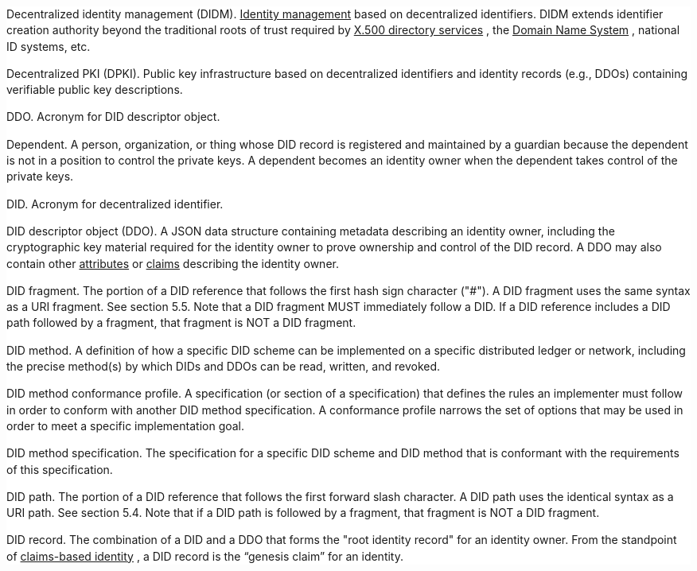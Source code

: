 Decentralized identity management (DIDM). [Identity
management](https://en.wikipedia.org/wiki/Identity_management) based on
decentralized identifiers. DIDM extends identifier creation authority beyond
the traditional roots of trust required by [X.500 directory
services](https://en.wikipedia.org/wiki/X.500) , the [Domain Name
System](https://en.wikipedia.org/wiki/Domain_Name_System) , national ID
systems, etc.

Decentralized PKI (DPKI). Public key infrastructure based on decentralized
identifiers and identity records (e.g., DDOs) containing verifiable public key
descriptions.

DDO. Acronym for DID descriptor object.

Dependent. A person, organization, or thing whose DID record is registered and
maintained by a guardian because the dependent is not in a position to control
the private keys. A dependent becomes an identity owner when the dependent
takes control of the private keys.

DID. Acronym for decentralized identifier.

DID descriptor object (DDO). A JSON data structure containing metadata
describing an identity owner, including the cryptographic key material
required for the identity owner to prove ownership and control of the DID
record. A DDO may also contain other
[attributes](https://en.wikipedia.org/wiki/Attribute_\(computing\)) or
[claims](https://en.wikipedia.org/wiki/Claims-based_identity) describing the
identity owner.

DID fragment. The portion of a DID reference that follows the first hash sign
character ("#"). A DID fragment uses the same syntax as a URI fragment. See
section 5.5. Note that a DID fragment MUST immediately follow a DID. If a DID
reference includes a DID path followed by a fragment, that fragment is NOT a
DID fragment.

DID method. A definition of how a specific DID scheme can be implemented on a
specific distributed ledger or network, including the precise method(s) by
which DIDs and DDOs can be read, written, and revoked.

DID method conformance profile. A specification (or section of a
specification) that defines the rules an implementer must follow in order to
conform with another DID method specification. A conformance profile narrows
the set of options that may be used in order to meet a specific implementation
goal.

DID method specification. The specification for a specific DID scheme and DID
method that is conformant with the requirements of this specification.

DID path. The portion of a DID reference that follows the first forward slash
character. A DID path uses the identical syntax as a URI path. See section
5.4. Note that if a DID path is followed by a fragment, that fragment is NOT a
DID fragment.

DID record. The combination of a DID and a DDO that forms the "root identity
record" for an identity owner. From the standpoint of [claims-based
identity](https://en.wikipedia.org/wiki/Claims-based_identity) , a DID record
is the “genesis claim” for an identity.
